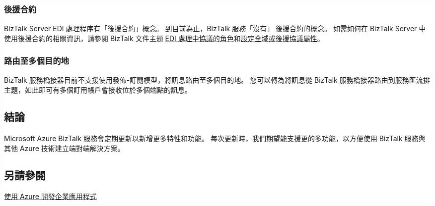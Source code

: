 ### <a name="fallback-agreements"></a>後援合約
BizTalk Server EDI 處理程序有「後援合約」概念。  到目前為止，BizTalk 服務「沒有」  後援合約的概念。  如需如何在 BizTalk Server 中使用後援合約的相關資訊，請參閱 BizTalk 文件主題 [EDI 處理中協議的角色](http://go.microsoft.com/fwlink/p/?LinkId=237317)和[設定全域或後援協議屬性](https://msdn.microsoft.com/library/bb245981.aspx)。

### <a name="routing-to-multiple-destinations"></a>路由至多個目的地
BizTalk 服務橋接器目前不支援使用發佈-訂閱模型，將訊息路由至多個目的地。 您可以轉為將訊息從 BizTalk 服務橋接器路由到服務匯流排主題，如此即可有多個訂用帳戶會接收位於多個端點的訊息。

## <a name="conclusion"></a>結論
Microsoft Azure BizTalk 服務會定期更新以新增更多特性和功能。 每次更新時，我們期望能支援更的多功能，以方便使用 BizTalk 服務與其他 Azure 技術建立端對端解決方案。

## <a name="see-also"></a>另請參閱
[使用 Azure 開發企業應用程式](https://msdn.microsoft.com/library/azure/hh674490.aspx)

[EDImessageflow]: ./media/biztalk-migrating-to-edi-guide/IC719455.png
